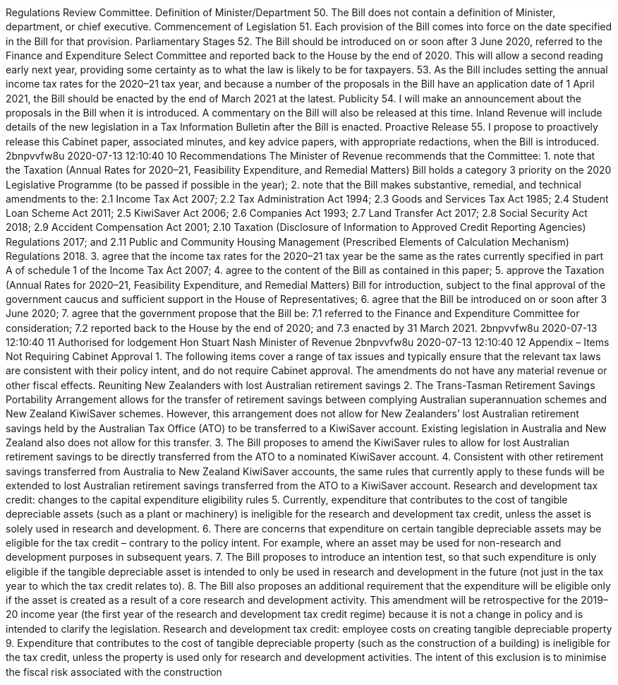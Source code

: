 Regulations Review Committee. Definition of Minister/Department 50. The Bill does not contain a definition of Minister, department, or chief executive. Commencement of Legislation 51. Each provision of the Bill comes into force on the date specified in the Bill for that provision. Parliamentary Stages 52. The Bill should be introduced on or soon after 3 June 2020, referred to the Finance and Expenditure Select Committee and reported back to the House by the end of 2020. This will allow a second reading early next year, providing some certainty as to what the law is likely to be for taxpayers. 53. As the Bill includes setting the annual income tax rates for the 2020–21 tax year, and because a number of the proposals in the Bill have an application date of 1 April 2021, the Bill should be enacted by the end of March 2021 at the latest. Publicity 54. I will make an announcement about the proposals in the Bill when it is introduced. A commentary on the Bill will also be released at this time. Inland Revenue will include details of the new legislation in a Tax Information Bulletin after the Bill is enacted. Proactive Release 55. I propose to proactively release this Cabinet paper, associated minutes, and key advice papers, with appropriate redactions, when the Bill is introduced. 2bnpvvfw8u 2020-07-13 12:10:40 10 Recommendations The Minister of Revenue recommends that the Committee: 1. note that the Taxation (Annual Rates for 2020–21, Feasibility Expenditure, and Remedial Matters) Bill holds a category 3 priority on the 2020 Legislative Programme (to be passed if possible in the year); 2. note that the Bill makes substantive, remedial, and technical amendments to the: 2.1 Income Tax Act 2007; 2.2 Tax Administration Act 1994; 2.3 Goods and Services Tax Act 1985; 2.4 Student Loan Scheme Act 2011; 2.5 KiwiSaver Act 2006; 2.6 Companies Act 1993; 2.7 Land Transfer Act 2017; 2.8 Social Security Act 2018; 2.9 Accident Compensation Act 2001; 2.10 Taxation (Disclosure of Information to Approved Credit Reporting Agencies) Regulations 2017; and 2.11 Public and Community Housing Management (Prescribed Elements of Calculation Mechanism) Regulations 2018. 3. agree that the income tax rates for the 2020–21 tax year be the same as the rates currently specified in part A of schedule 1 of the Income Tax Act 2007; 4. agree to the content of the Bill as contained in this paper; 5. approve the Taxation (Annual Rates for 2020–21, Feasibility Expenditure, and Remedial Matters) Bill for introduction, subject to the final approval of the government caucus and sufficient support in the House of Representatives; 6. agree that the Bill be introduced on or soon after 3 June 2020; 7. agree that the government propose that the Bill be: 7.1 referred to the Finance and Expenditure Committee for consideration; 7.2 reported back to the House by the end of 2020; and 7.3 enacted by 31 March 2021. 2bnpvvfw8u 2020-07-13 12:10:40 11 Authorised for lodgement Hon Stuart Nash Minister of Revenue 2bnpvvfw8u 2020-07-13 12:10:40 12 Appendix – Items Not Requiring Cabinet Approval 1. The following items cover a range of tax issues and typically ensure that the relevant tax laws are consistent with their policy intent, and do not require Cabinet approval. The amendments do not have any material revenue or other fiscal effects. Reuniting New Zealanders with lost Australian retirement savings 2. The Trans-Tasman Retirement Savings Portability Arrangement allows for the transfer of retirement savings between complying Australian superannuation schemes and New Zealand KiwiSaver schemes. However, this arrangement does not allow for New Zealanders’ lost Australian retirement savings held by the Australian Tax Office (ATO) to be transferred to a KiwiSaver account. Existing legislation in Australia and New Zealand also does not allow for this transfer. 3. The Bill proposes to amend the KiwiSaver rules to allow for lost Australian retirement savings to be directly transferred from the ATO to a nominated KiwiSaver account. 4. Consistent with other retirement savings transferred from Australia to New Zealand KiwiSaver accounts, the same rules that currently apply to these funds will be extended to lost Australian retirement savings transferred from the ATO to a KiwiSaver account. Research and development tax credit: changes to the capital expenditure eligibility rules 5. Currently, expenditure that contributes to the cost of tangible depreciable assets (such as a plant or machinery) is ineligible for the research and development tax credit, unless the asset is solely used in research and development. 6. There are concerns that expenditure on certain tangible depreciable assets may be eligible for the tax credit – contrary to the policy intent. For example, where an asset may be used for non-research and development purposes in subsequent years. 7. The Bill proposes to introduce an intention test, so that such expenditure is only eligible if the tangible depreciable asset is intended to only be used in research and development in the future (not just in the tax year to which the tax credit relates to). 8. The Bill also proposes an additional requirement that the expenditure will be eligible only if the asset is created as a result of a core research and development activity. This amendment will be retrospective for the 2019–20 income year (the first year of the research and development tax credit regime) because it is not a change in policy and is intended to clarify the legislation. Research and development tax credit: employee costs on creating tangible depreciable property 9. Expenditure that contributes to the cost of tangible depreciable property (such as the construction of a building) is ineligible for the tax credit, unless the property is used only for research and development activities. The intent of this exclusion is to minimise the fiscal risk associated with the construction